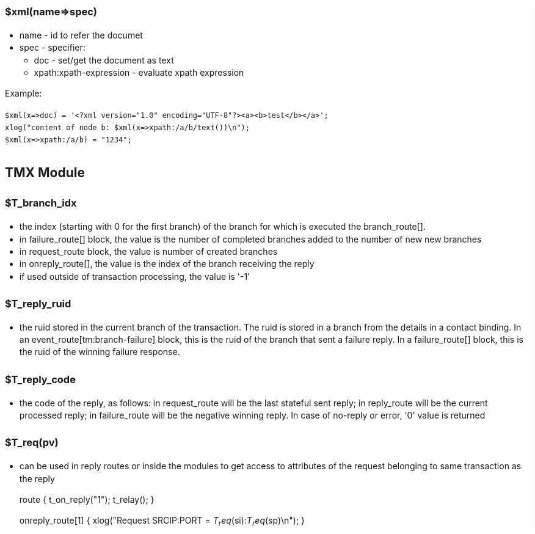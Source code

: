 ### $xml(name=>spec)

-   name - id to refer the documet
-   spec - specifier:
    -   doc - set/get the document as text
    -   xpath:xpath-expression - evaluate xpath expression

Example:

    $xml(x=>doc) = '<?xml version="1.0" encoding="UTF-8"?><a><b>test</b></a>';
    xlog("content of node b: $xml(x=>xpath:/a/b/text())\n");
    $xml(x=>xpath:/a/b) = "1234";

## TMX Module

### $T_branch_idx

-   the index (starting with 0 for the first branch) of the branch for
    which is executed the branch_route\[\].
-   in failure_route\[\] block, the value is the number of completed
    branches added to the number of new new branches
-   in request_route block, the value is number of created branches
-   in onreply_route\[\], the value is the index of the branch receiving
    the reply
-   if used outside of transaction processing, the value is '-1'

### $T_reply_ruid

-   the ruid stored in the current branch of the transaction. The ruid
    is stored in a branch from the details in a contact binding. In an
    event_route\[tm:branch-failure\] block, this is the ruid of the
    branch that sent a failure reply. In a failure_route\[\] block, this
    is the ruid of the winning failure response.

### $T_reply_code

-   the code of the reply, as follows: in request_route will be the last
    stateful sent reply; in reply_route will be the current processed
    reply; in failure_route will be the negative winning reply. In case
    of no-reply or error, '0' value is returned

### $T_req(pv)

-   can be used in reply routes or inside the modules to get access to
    attributes of the request belonging to same transaction as the reply



    route {
      t_on_reply("1");
      t_relay();
    }

    onreply_route[1] {
      xlog("Request SRCIP:PORT = $T_req($si):$T_req($sp)\n");
    }
